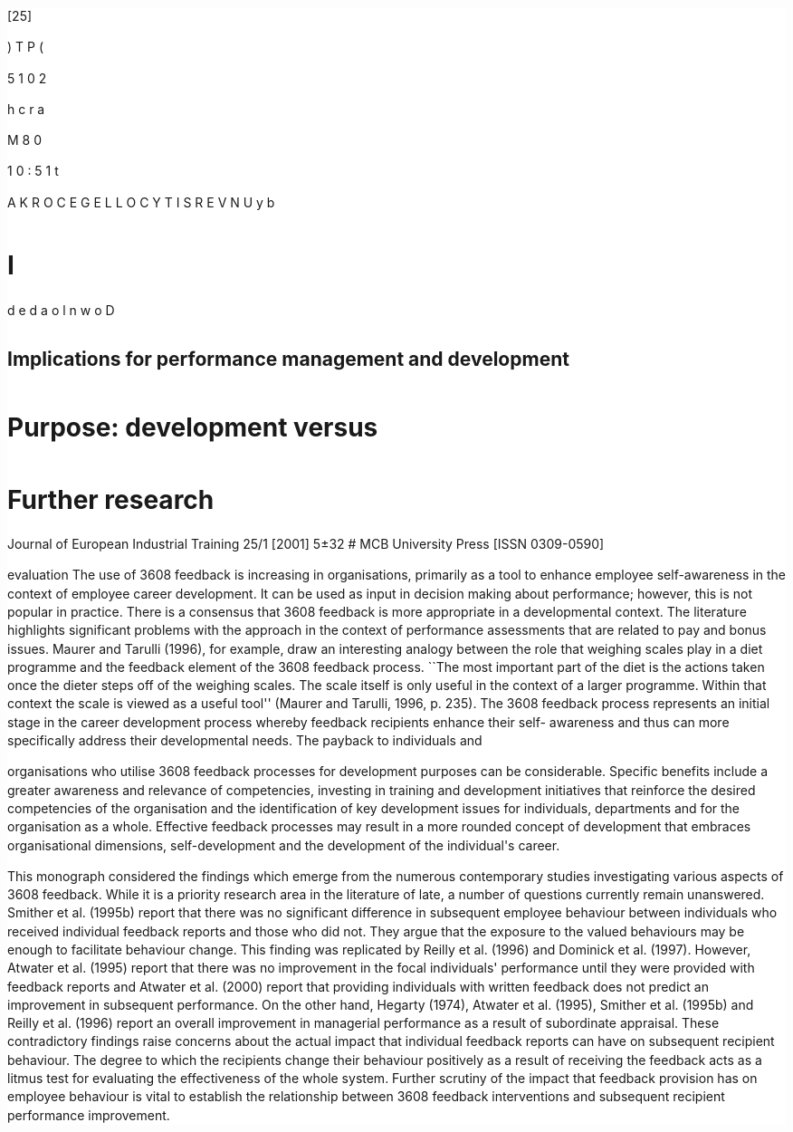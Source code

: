 [25]

) T P (

5 1 0 2

h c r a

M 8 0

1 0 : 5 1 t

A K R O C E G E L L O C Y T I S R E V N U y b

# I

d e d a o l n w o D

## Implications for performance management and development

# Purpose: development versus

# Further research

Journal of European Industrial Training 25/1 [2001] 5±32 # MCB University Press [ISSN 0309-0590]

evaluation The use of 3608 feedback is increasing in organisations, primarily as a tool to enhance employee self-awareness in the context of employee career development. It can be used as input in decision making about performance; however, this is not popular in practice. There is a consensus that 3608 feedback is more appropriate in a developmental context. The literature highlights significant problems with the approach in the context of performance assessments that are related to pay and bonus issues. Maurer and Tarulli (1996), for example, draw an interesting analogy between the role that weighing scales play in a diet programme and the feedback element of the 3608 feedback process. ``The most important part of the diet is the actions taken once the dieter steps off of the weighing scales. The scale itself is only useful in the context of a larger programme. Within that context the scale is viewed as a useful tool'' (Maurer and Tarulli, 1996, p. 235). The 3608 feedback process represents an initial stage in the career development process whereby feedback recipients enhance their self- awareness and thus can more specifically address their developmental needs. The payback to individuals and

organisations who utilise 3608 feedback processes for development purposes can be considerable. Specific benefits include a greater awareness and relevance of competencies, investing in training and development initiatives that reinforce the desired competencies of the organisation and the identification of key development issues for individuals, departments and for the organisation as a whole. Effective feedback processes may result in a more rounded concept of development that embraces organisational dimensions, self-development and the development of the individual's career.

This monograph considered the findings which emerge from the numerous contemporary studies investigating various aspects of 3608 feedback. While it is a priority research area in the literature of late, a number of questions currently remain unanswered. Smither et al. (1995b) report that there was no significant difference in subsequent employee behaviour between individuals who received individual feedback reports and those who did not. They argue that the exposure to the valued behaviours may be enough to facilitate behaviour change. This finding was replicated by Reilly et al. (1996) and Dominick et al. (1997). However, Atwater et al. (1995) report that there was no improvement in the focal individuals' performance until they were provided with feedback reports and Atwater et al. (2000) report that providing individuals with written feedback does not predict an improvement in subsequent performance. On the other hand, Hegarty (1974), Atwater et al. (1995), Smither et al. (1995b) and Reilly et al. (1996) report an overall improvement in managerial performance as a result of subordinate appraisal. These contradictory findings raise concerns about the actual impact that individual feedback reports can have on subsequent recipient behaviour. The degree to which the recipients change their behaviour positively as a result of receiving the feedback acts as a litmus test for evaluating the effectiveness of the whole system. Further scrutiny of the impact that feedback provision has on employee behaviour is vital to establish the relationship between 3608 feedback interventions and subsequent recipient performance improvement.
